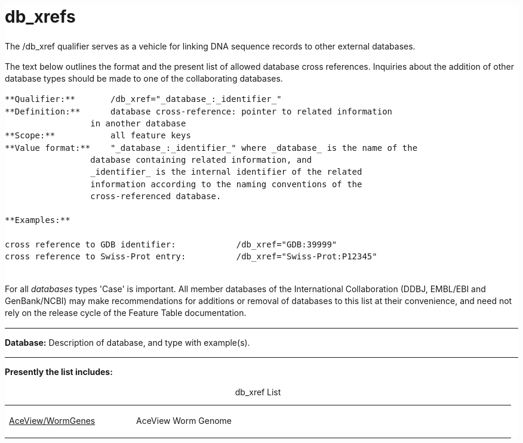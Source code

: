 
# db_xrefs

The /db_xref qualifier serves as a vehicle for linking DNA sequence records to other external databases.

The text below outlines the format and the present list of allowed database cross references. Inquiries about the addition of other database types should be made to one of the collaborating databases.

<pre>**Qualifier:**       /db_xref="_database_:_identifier_"
**Definition:**      database cross-reference: pointer to related information 
                 in another database                         
**Scope:**           all feature keys
**Value format:**    "_database_:_identifier_" where _database_ is the name of the
                 database containing related information, and 
                 _identifier_ is the internal identifier of the related 
                 information according to the naming conventions of the
                 cross-referenced database.

**Examples:**        

cross reference to GDB identifier:            /db_xref="GDB:39999"   
cross reference to Swiss-Prot entry:          /db_xref="Swiss-Prot:P12345" 

</pre>

For all _databases_ types 'Case' is important. All member databases of the International Collaboration (DDBJ, EMBL/EBI and GenBank/NCBI) may make recommendations for additions or removal of databases to this list at their convenience, and need not rely on the release cycle of the Feature Table documentation.

* * *

**Database:** Description of database, and type with example(s).

* * *

**Presently the list includes:**

<table cellpadding="0" cellspacing="0"><caption>db_xref List</caption>

<tbody>

<tr>

<td valign="top" width="199">

[AceView/WormGenes](/IEB/Research/Acembly/)

</td>

<td valign="top" width="240">

AceView Worm Genome

</td>

<td valign="top" width="367">
